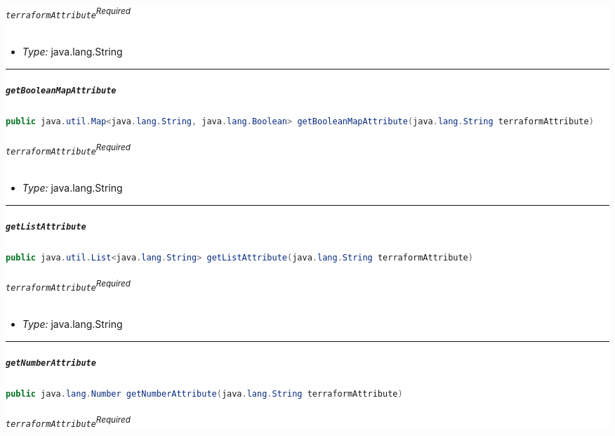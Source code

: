 ###### `terraformAttribute`<sup>Required</sup> <a name="terraformAttribute" id="@cdktf/provider-datadog.dataDatadogPowerpack.DataDatadogPowerpack.getBooleanAttribute.parameter.terraformAttribute"></a>

- *Type:* java.lang.String

---

##### `getBooleanMapAttribute` <a name="getBooleanMapAttribute" id="@cdktf/provider-datadog.dataDatadogPowerpack.DataDatadogPowerpack.getBooleanMapAttribute"></a>

```java
public java.util.Map<java.lang.String, java.lang.Boolean> getBooleanMapAttribute(java.lang.String terraformAttribute)
```

###### `terraformAttribute`<sup>Required</sup> <a name="terraformAttribute" id="@cdktf/provider-datadog.dataDatadogPowerpack.DataDatadogPowerpack.getBooleanMapAttribute.parameter.terraformAttribute"></a>

- *Type:* java.lang.String

---

##### `getListAttribute` <a name="getListAttribute" id="@cdktf/provider-datadog.dataDatadogPowerpack.DataDatadogPowerpack.getListAttribute"></a>

```java
public java.util.List<java.lang.String> getListAttribute(java.lang.String terraformAttribute)
```

###### `terraformAttribute`<sup>Required</sup> <a name="terraformAttribute" id="@cdktf/provider-datadog.dataDatadogPowerpack.DataDatadogPowerpack.getListAttribute.parameter.terraformAttribute"></a>

- *Type:* java.lang.String

---

##### `getNumberAttribute` <a name="getNumberAttribute" id="@cdktf/provider-datadog.dataDatadogPowerpack.DataDatadogPowerpack.getNumberAttribute"></a>

```java
public java.lang.Number getNumberAttribute(java.lang.String terraformAttribute)
```

###### `terraformAttribute`<sup>Required</sup> <a name="terraformAttribute" id="@cdktf/provider-datadog.dataDatadogPowerpack.DataDatadogPowerpack.getNumberAttribute.parameter.terraformAttribute"></a>
